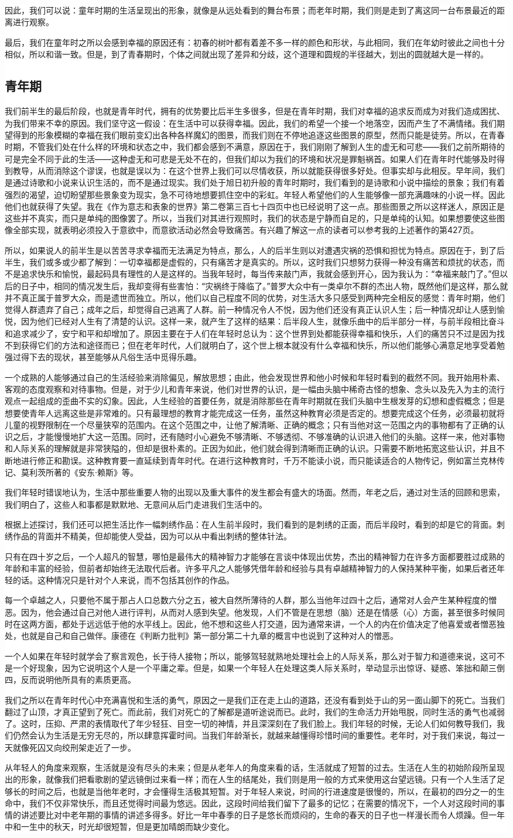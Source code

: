 因此，我们可以说：童年时期的生活呈现出的形象，就像是从远处看到的舞台布景；而老年时期，我们则是走到了离这同一台布景最近的距离进行观察。

最后，我们在童年时之所以会感到幸福的原因还有：初春的树叶都有着差不多一样的颜色和形状，与此相同，我们在年幼时彼此之间也十分相似，所以和谐一致。但是，到了青春期时，个体之间就出现了差异和分歧，这个道理和圆规的半径越大，划出的圆就越大是一样的。


</div>

## 青年期

<div class="p">

我们前半生的最后阶段，也就是青年时代，拥有的优势要比后半生多很多，但是在青年时期，我们对幸福的追求反而成为对我们造成困扰、为我们带来不幸的原因。我们坚守这一假设：在生活中可以获得幸福。因此，我们的希望一个接一个地落空，因而产生了不满情绪。我们期望得到的形象模糊的幸福在我们眼前变幻出各种各样魔幻的图景，而我们则在不停地追逐这些图景的原型，然而只能是徒劳。所以，在青春时期，不管我们处在什么样的环境和状态之中，我们都会感到不满意，原因在于，我们刚刚了解到人生的虚无和可悲——我们之前所期待的可是完全不同于此的生活——这种虚无和可悲是无处不在的，但我们却以为我们的环境和状况是罪魁祸首。如果人们在青年时代能够及时得到教导，从而消除这个谬误，也就是误以为：在这个世界上我们可以尽情收获，所以就能获得很多好处。但事实却与此相反。早年间，我们是通过诗歌和小说来认识生活的，而不是通过现实。我们处于旭日初升般的青年时期时，我们看到的是诗歌和小说中描绘的景象；我们有着强烈的渴望，迫切盼望那些景象变为现实，急不可待地想要抓住空中的彩虹。年轻人希望他们的人生能够像一部充满趣味的小说一样。因此他们也就获得了失望。我在《作为意志和表象的世界》第二卷第三百七十四页中也已经说明了这一点。那些图景之所以这样迷人，原因正是这些并不真实，而只是单纯的图像罢了。所以，当我们对其进行观照时，我们的状态是宁静而自足的，只是单纯的认知。如果想要使这些图像全部实现，就表明必须投入于意欲中，而意欲活动必然会导致痛苦。有兴趣了解这一点的读者可以参考我的上述著作的第427页。

所以，如果说人的前半生是以苦苦寻求幸福而无法满足为特点，那么，人的后半生则以对遭遇灾祸的恐惧和担忧为特点。原因在于，到了后半生，我们或多或少都了解到：一切幸福都是虚假的，只有痛苦才是真实的。所以，这时我们只想努力获得一种没有痛苦和烦扰的状态，而不是追求快乐和愉悦，最起码具有理性的人是这样的。当我年轻时，每当传来敲门声，我就会感到开心，因为我认为：“幸福来敲门了。”但以后的日子中，相同的情况发生后，我却变得有些害怕：“灾祸终于降临了。”普罗大众中有一类卓尔不群的杰出人物，既然他们是这样，那么就并不真正属于普罗大众，而是遗世而独立。所以，他们以自己程度不同的优势，对生活大多只感受到两种完全相反的感觉：青年时期，他们觉得人群遗弃了自己；成年之后，却觉得自己逃离了人群。前一种情况令人不悦，因为他们还没有真正认识人生；后一种情况却让人感到愉悦，因为他们已经对人生有了清楚的认识。这样一来，就产生了这样的结果：后半段人生，就像乐曲中的后半部分一样，与前半段相比奋斗和追求减少了，安宁和平和却增加了。原因主要在于人们在年轻时总认为：这个世界到处都能获得幸福和快乐，人们的痛苦只不过是因为找不到获得它们的方法和途径而已；但在老年时代，人们就明白了，这个世上根本就没有什么幸福和快乐，所以他们能够心满意足地享受着勉强过得下去的现状，甚至能够从凡俗生活中觅得乐趣。

一个成熟的人能够通过自己的生活经验来消除偏见，解放思想；由此，他会发现世界和他小时候和年轻时看到的截然不同。我开始用朴素、客观的态度观察和对待事物。但是，对于少儿和青年来说，他们对世界的认识，是一幅由头脑中稀奇古怪的想象、念头以及先入为主的流行观点一起组成的歪曲不实的幻象。因此，人生经验的首要任务，就是消除那些在青年时期就在我们头脑中生根发芽的幻想和虚假概念；但是想要使青年人远离这些是非常难的。只有最理想的教育才能完成这一任务，虽然这种教育必须是否定的。想要完成这个任务，必须最初就将儿童的视野限制在一个尽量狭窄的范围内。在这个范围之中，让他了解清晰、正确的概念；只有当他对这一范围之内的事物都有了正确的认识之后，才能慢慢地扩大这一范围。同时，还有随时小心避免不够清晰、不够透彻、不够准确的认识进入他们的头脑。这样一来，他对事物和人际关系的理解就是非常狭隘的，但却是很朴素的。正因为如此，他们就会得到清晰而正确的认识。只需要不断地拓宽这些认识，并且不断地进行修正和勘误。这种教育要一直延续到青年时代。在进行这种教育时，千万不能读小说，而只能读适合的人物传记，例如富兰克林传记、莫利茨所著的《安东·赖斯》等。

我们年轻时错误地认为，生活中那些重要人物的出现以及重大事件的发生都会有盛大的场面。然而，年老之后，通过对生活的回顾和思索，我们明白了，这些人和事都是默默地、无意间从后门走进我们生活中的。

根据上述探讨，我们还可以把生活比作一幅刺绣作品：在人生前半段时，我们看到的是刺绣的正面，而后半段时，看到的却是它的背面。刺绣作品的背面并不精美，但却能使人受益，因为可以从中看出刺绣的整体针法。

只有在四十岁之后，一个人超凡的智慧，哪怕是最伟大的精神智力才能够在言谈中体现出优势，杰出的精神智力在许多方面都要胜过成熟的年龄和丰富的经验，但前者却始终无法取代后者。许多平凡之人能够凭借年龄和经验与具有卓越精神智力的人保持某种平衡，如果后者还年轻的话。这种情况只是针对个人来说，而不包括其创作的作品。

每一个卓越之人，只要他不属于那占人口总数六分之五，被大自然所薄待的人群，那么当他年过四十之后，通常对人会产生某种程度的憎恶。因为，他会通过自己对他人进行评判，从而对人感到失望。他发现，人们不管是在思想（脑）还是在情感（心）方面，甚至很多时候同时在这两方面，都处于远远低于他的水平线上。因此，他不想和这些人打交道，因为通常来讲，一个人的内在价值决定了他喜爱或者憎恶独处，也就是自己和自己做伴。康德在《判断力批判》第一部分第二十九章的概言中也说到了这种对人的憎恶。

一个人如果在年轻时就学会了察言观色，长于待人接物；所以，能够驾轻就熟地处理社会上的人际关系，那么对于智力和道德来说，这可不是一个好现象，因为它说明这个人是一个平庸之辈。但是，如果一个年轻人在处理这类人际关系时，举动显示出惊讶、疑惑、笨拙和颠三倒四，反而说明他所具有的素质更高。

我们之所以在青年时代心中充满喜悦和生活的勇气，原因之一是我们正在走上山的道路，还没有看到处于山的另一面山脚下的死亡。当我们翻过了山顶，才真正望到了死亡。而此前，我们对死亡的了解都是道听途说而已。此时，我们的生命活力开始甩脱，同时生活的勇气也减弱了。这时，压抑、严肃的表情取代了年少轻狂、目空一切的神情，并且深深刻在了我们脸上。我们年轻的时候，无论人们如何教导我们，我们仍然会认为生活是无穷无尽的，所以肆意挥霍时间。当我们年龄渐长，就越来越懂得珍惜时间的重要性。老年时，对于我们来说，每过一天就像死囚又向绞刑架走近了一步。

从年轻人的角度来观察，生活就是没有尽头的未来；但是从老年人的角度来看的话，生活就成了短暂的过去。生活在人生的初始阶段所呈现出的形象，就像我们把看歌剧的望远镜倒过来看一样；而在人生的结尾处，我们则是用一般的方式来使用这台望远镜。只有一个人生活了足够长的时间之后，也就是当他年老时，才会懂得生活极其短暂。对于年轻人来说，时间的行进速度是很慢的，所以，在最初的四分之一的生命中，我们不仅非常快乐，而且还觉得时间最为悠远。因此，这段时间给我们留下了最多的记忆；在需要的情况下，一个人对这段时间的事情的讲述要比对中老年期的事情的讲述多得多。好比一年中春季的日子是悠长而烦闷的，生命的春天的日子也一样漫长而令人烦躁。但一年中和一生中的秋天，时光却很短暂，但是更加晴朗而缺少变化。
